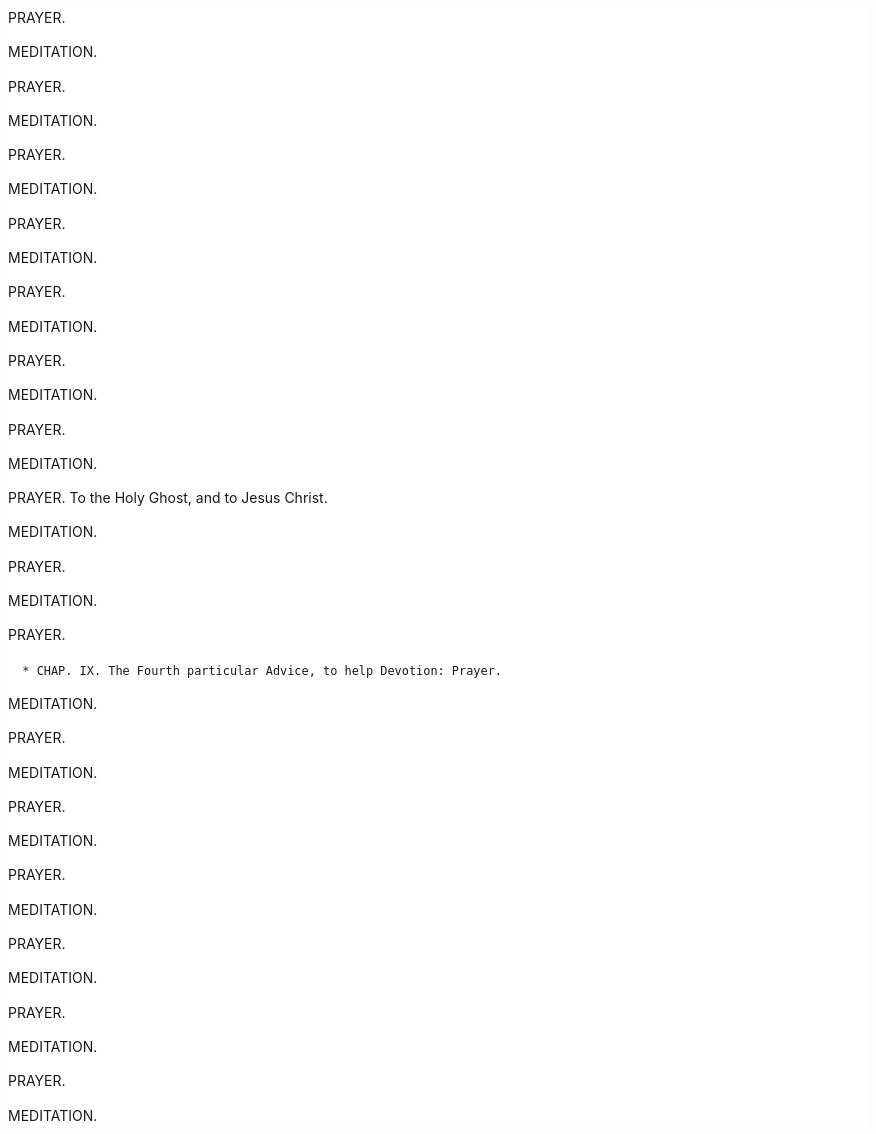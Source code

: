 PRAYER.

MEDITATION.

PRAYER.

MEDITATION.

PRAYER.

MEDITATION.

PRAYER.

MEDITATION.

PRAYER.

MEDITATION.

PRAYER.

MEDITATION.

PRAYER.

MEDITATION.

PRAYER. To the Holy Ghost, and to Jesus Christ.

MEDITATION.

PRAYER.

MEDITATION.

PRAYER.

      * CHAP. IX. The Fourth particular Advice, to help Devotion: Prayer.

MEDITATION.

PRAYER.

MEDITATION.

PRAYER.

MEDITATION.

PRAYER.

MEDITATION.

PRAYER.

MEDITATION.

PRAYER.

MEDITATION.

PRAYER.

MEDITATION.
